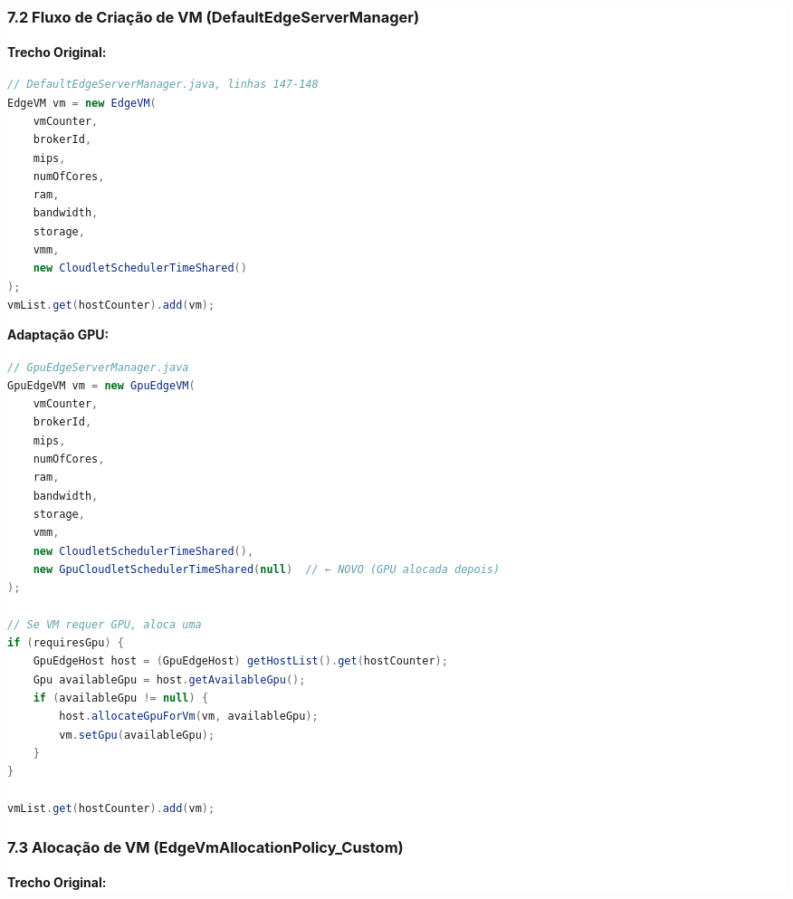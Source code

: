 ### 7.2 Fluxo de Criação de VM (DefaultEdgeServerManager)

**Trecho Original:**

```java
// DefaultEdgeServerManager.java, linhas 147-148
EdgeVM vm = new EdgeVM(
    vmCounter, 
    brokerId, 
    mips, 
    numOfCores, 
    ram, 
    bandwidth, 
    storage, 
    vmm, 
    new CloudletSchedulerTimeShared()
);
vmList.get(hostCounter).add(vm);
```

**Adaptação GPU:**

```java
// GpuEdgeServerManager.java
GpuEdgeVM vm = new GpuEdgeVM(
    vmCounter,
    brokerId,
    mips,
    numOfCores,
    ram,
    bandwidth,
    storage,
    vmm,
    new CloudletSchedulerTimeShared(),
    new GpuCloudletSchedulerTimeShared(null)  // ← NOVO (GPU alocada depois)
);

// Se VM requer GPU, aloca uma
if (requiresGpu) {
    GpuEdgeHost host = (GpuEdgeHost) getHostList().get(hostCounter);
    Gpu availableGpu = host.getAvailableGpu();
    if (availableGpu != null) {
        host.allocateGpuForVm(vm, availableGpu);
        vm.setGpu(availableGpu);
    }
}

vmList.get(hostCounter).add(vm);
```

### 7.3 Alocação de VM (EdgeVmAllocationPolicy_Custom)

**Trecho Original:**
